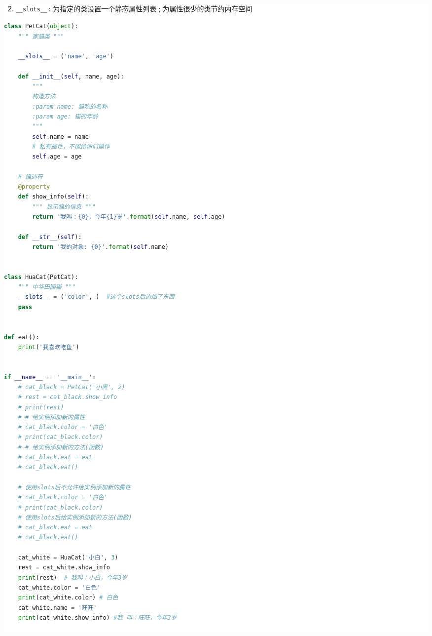 2. `__slots__:` 为指定的类设置一个静态属性列表 ;  为属性很少的类节约内存空间

```python
class PetCat(object):
    """ 家猫类 """

    __slots__ = ('name', 'age')

    def __init__(self, name, age):
        """
        构造方法
        :param name: 猫吃的名称
        :param age: 猫的年龄
        """
        self.name = name
        # 私有属性，不能给你们操作
        self.age = age

    # 描述符
    @property
    def show_info(self):
        """ 显示猫的信息 """
        return '我叫：{0}，今年{1}岁'.format(self.name, self.age)

    def __str__(self):
        return '我的对象: {0}'.format(self.name)


class HuaCat(PetCat):
    """ 中华田园猫 """
    __slots__ = ('color', )  #这个slots后边加了东西
    pass


def eat():
    print('我喜欢吃鱼')


if __name__ == '__main__':
    # cat_black = PetCat('小黑', 2)
    # rest = cat_black.show_info
    # print(rest)
    # # 给实例添加新的属性
    # cat_black.color = '白色'
    # print(cat_black.color)
    # # 给实例添加新的方法(函数)
    # cat_black.eat = eat
    # cat_black.eat()

    # 使用slots后不允许给实例添加新的属性
    # cat_black.color = '白色'
    # print(cat_black.color)
    # 使用slots后给实例添加新的方法(函数)
    # cat_black.eat = eat
    # cat_black.eat()

    cat_white = HuaCat('小白', 3)
    rest = cat_white.show_info
    print(rest)  # 我叫：小白，今年3岁
    cat_white.color = '白色'
    print(cat_white.color) # 白色
    cat_white.name = '旺旺' 
    print(cat_white.show_info) #我 叫：旺旺，今年3岁
 
```
